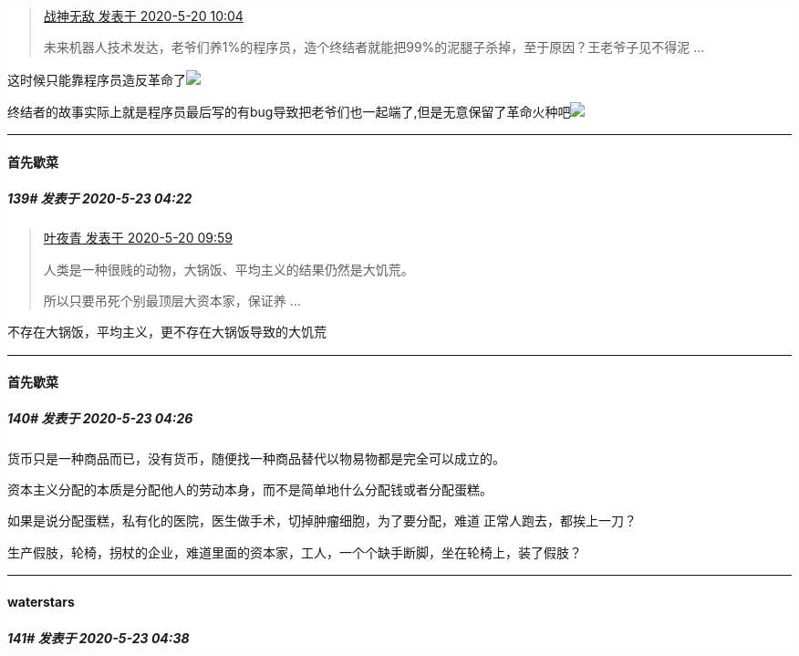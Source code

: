 

<blockquote><a href="httphttps://bbs.saraba1st.com/2b/forum.php?mod=redirect&amp;goto=findpost&amp;pid=47485406&amp;ptid=1936396" target="_blank">战神无敌 发表于 2020-5-20 10:04</a>

未来机器人技术发达，老爷们养1%的程序员，造个终结者就能把99%的泥腿子杀掉，至于原因？王老爷子见不得泥 ...</blockquote>
这时候只能靠程序员造反革命了<img src="https://static.saraba1st.com/image/smiley/face2017/004.gif" referrerpolicy="no-referrer">

终结者的故事实际上就是程序员最后写的有bug导致把老爷们也一起端了,但是无意保留了革命火种吧<img src="https://static.saraba1st.com/image/smiley/face2017/019.png" referrerpolicy="no-referrer">







-----

####  首先歇菜  
##### 139#       发表于 2020-5-23 04:22



<blockquote><a href="httphttps://bbs.saraba1st.com/2b/forum.php?mod=redirect&amp;goto=findpost&amp;pid=47485346&amp;ptid=1936396" target="_blank">叶夜青 发表于 2020-5-20 09:59</a>

人类是一种很贱的动物，大锅饭、平均主义的结果仍然是大饥荒。 


所以只要吊死个别最顶层大资本家，保证养 ...</blockquote>
不存在大锅饭，平均主义，更不存在大锅饭导致的大饥荒







-----

####  首先歇菜  
##### 140#       发表于 2020-5-23 04:26




货币只是一种商品而已，没有货币，随便找一种商品替代以物易物都是完全可以成立的。

资本主义分配的本质是分配他人的劳动本身，而不是简单地什么分配钱或者分配蛋糕。

如果是说分配蛋糕，私有化的医院，医生做手术，切掉肿瘤细胞，为了要分配，难道 正常人跑去，都挨上一刀？

生产假肢，轮椅，拐杖的企业，难道里面的资本家，工人，一个个缺手断脚，坐在轮椅上，装了假肢？







-----

####  waterstars  
##### 141#       发表于 2020-5-23 04:38


